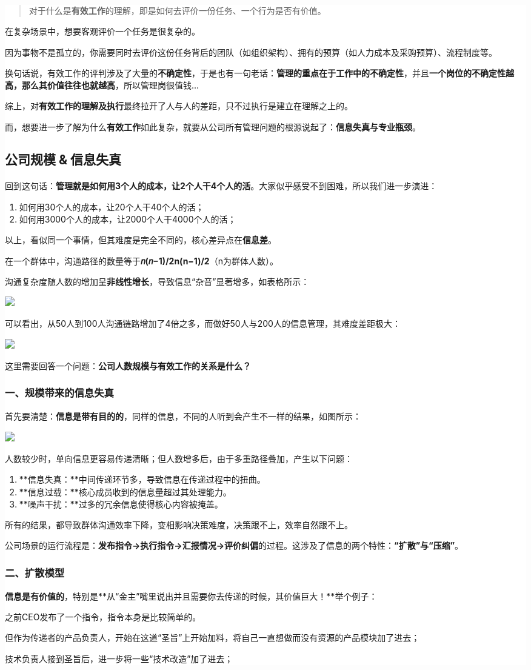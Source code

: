 > 对于什么是**有效工作**的理解，即是如何去评价一份任务、一个行为是否有价值。

在复杂场景中，想要客观评价一个任务是很复杂的。

因为事物不是孤立的，你需要同时去评价这份任务背后的团队（如组织架构）、拥有的预算（如人力成本及采购预算）、流程制度等。

换句话说，有效工作的评判涉及了大量的**不确定性**，于是也有一句老话：**管理的重点在于工作中的不确定性**，并且**一个岗位的不确定性越高，那么其价值往往也就越高**，所以管理岗很值钱...

综上，对**有效工作的理解及执行**最终拉开了人与人的差距，只不过执行是建立在理解之上的。

而，想要进一步了解为什么**有效工作**如此复杂，就要从公司所有管理问题的根源说起了：**信息失真与专业瓶颈**。

公司规模 & 信息失真
-----------

回到这句话：**管理就是如何用3个人的成本，让2个人干4个人的活**。大家似乎感受不到困难，所以我们进一步演进：

1.  如何用30个人的成本，让20个人干40个人的活；
2.  如何用3000个人的成本，让2000个人干4000个人的活；

以上，看似同一个事情，但其难度是完全不同的，核心差异点在**信息差**。

在一个群体中，沟通路径的数量等于**𝑛(𝑛−1)/2n(n−1)/2**（n为群体人数）。

沟通复杂度随人数的增加呈**非线性增长**，导致信息“杂音”显著增多，如表格所示：

![](https://files.mdnice.com/user/25507/bcb778d8-1f18-426b-a99c-35a0017f0836.png)

可以看出，从50人到100人沟通链路增加了4倍之多，而做好50人与200人的信息管理，其难度差距极大：

![](https://files.mdnice.com/user/25507/bff7fb0b-be50-488f-b34f-fcb2cb94e9be.png)

这里需要回答一个问题：**公司人数规模与有效工作的关系是什么？**

### 一、规模带来的信息失真

首先要清楚：**信息是带有目的的**，同样的信息，不同的人听到会产生不一样的结果，如图所示：

![](https://files.mdnice.com/user/25507/ba9effb5-e6f4-428f-9a4c-a1e678b64456.png)

人数较少时，单向信息更容易传递清晰；但人数增多后，由于多重路径叠加，产生以下问题：

1.  **信息失真：**中间传递环节多，导致信息在传递过程中的扭曲。
2.  **信息过载：**核心成员收到的信息量超过其处理能力。
3.  **噪声干扰：**过多的冗余信息使得核心内容被掩盖。

所有的结果，都导致群体沟通效率下降，变相影响决策难度，决策跟不上，效率自然跟不上。

公司场景的运行流程是：**发布指令->执行指令->汇报情况->评价纠偏**的过程。这涉及了信息的两个特性：**“扩散”与“压缩”**。

### 二、扩散模型

**信息是有价值的**，特别是**从“金主”嘴里说出并且需要你去传递的时候，其价值巨大！**举个例子：

之前CEO发布了一个指令，指令本身是比较简单的。

但作为传递者的产品负责人，开始在这道“圣旨”上开始加料，将自己一直想做而没有资源的产品模块加了进去；

技术负责人接到圣旨后，进一步将一些“技术改造”加了进去；
